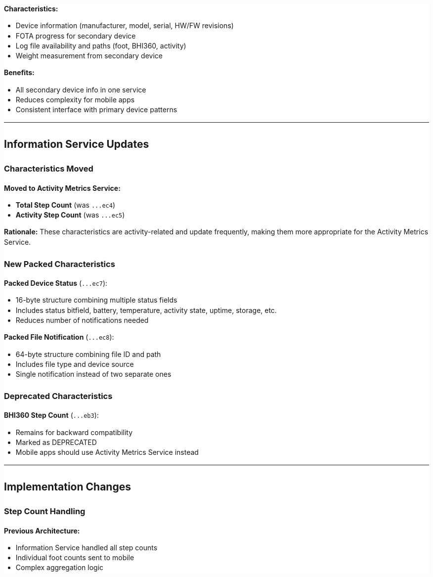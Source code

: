 **Characteristics:**
- Device information (manufacturer, model, serial, HW/FW revisions)
- FOTA progress for secondary device
- Log file availability and paths (foot, BHI360, activity)
- Weight measurement from secondary device

**Benefits:**
- All secondary device info in one service
- Reduces complexity for mobile apps
- Consistent interface with primary device patterns

---

## Information Service Updates

### Characteristics Moved

**Moved to Activity Metrics Service:**
- **Total Step Count** (was `...ec4`)
- **Activity Step Count** (was `...ec5`)

**Rationale:** These characteristics are activity-related and update frequently, making them more appropriate for the Activity Metrics Service.

### New Packed Characteristics

**Packed Device Status** (`...ec7`):
- 16-byte structure combining multiple status fields
- Includes status bitfield, battery, temperature, activity state, uptime, storage, etc.
- Reduces number of notifications needed

**Packed File Notification** (`...ec8`):
- 64-byte structure combining file ID and path
- Includes file type and device source
- Single notification instead of two separate ones

### Deprecated Characteristics

**BHI360 Step Count** (`...eb3`):
- Remains for backward compatibility
- Marked as DEPRECATED
- Mobile apps should use Activity Metrics Service instead

---

## Implementation Changes

### Step Count Handling

**Previous Architecture:**
- Information Service handled all step counts
- Individual foot counts sent to mobile
- Complex aggregation logic
